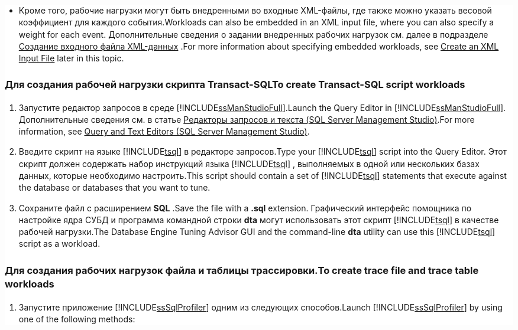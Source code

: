 -   <span data-ttu-id="ed75b-144">Кроме того, рабочие нагрузки могут быть внедренными во входные XML-файлы, где также можно указать весовой коэффициент для каждого события.</span><span class="sxs-lookup"><span data-stu-id="ed75b-144">Workloads can also be embedded in an XML input file, where you can also specify a weight for each event.</span></span> <span data-ttu-id="ed75b-145">Дополнительные сведения о задании внедренных рабочих нагрузок см. далее в подразделе [Создание входного файла XML-данных](#XMLInput) .</span><span class="sxs-lookup"><span data-stu-id="ed75b-145">For more information about specifying embedded workloads, see [Create an XML Input File](#XMLInput) later in this topic.</span></span>  
  
###  <a name="to-create-transact-sql-script-workloads"></a><a name="SSMS"></a> <span data-ttu-id="ed75b-146">Для создания рабочей нагрузки скрипта Transact-SQL</span><span class="sxs-lookup"><span data-stu-id="ed75b-146">To create Transact-SQL script workloads</span></span>  
  
1.  <span data-ttu-id="ed75b-147">Запустите редактор запросов в среде [!INCLUDE[ssManStudioFull](../../includes/ssmanstudiofull-md.md)].</span><span class="sxs-lookup"><span data-stu-id="ed75b-147">Launch the Query Editor in [!INCLUDE[ssManStudioFull](../../includes/ssmanstudiofull-md.md)].</span></span> <span data-ttu-id="ed75b-148">Дополнительные сведения см. в статье [Редакторы запросов и текста (SQL Server Management Studio)](../scripting/query-and-text-editors-sql-server-management-studio.md).</span><span class="sxs-lookup"><span data-stu-id="ed75b-148">For more information, see [Query and Text Editors &#40;SQL Server Management Studio&#41;](../scripting/query-and-text-editors-sql-server-management-studio.md).</span></span>  
  
2.  <span data-ttu-id="ed75b-149">Введите скрипт на языке [!INCLUDE[tsql](../../includes/tsql-md.md)] в редакторе запросов.</span><span class="sxs-lookup"><span data-stu-id="ed75b-149">Type your [!INCLUDE[tsql](../../includes/tsql-md.md)] script into the Query Editor.</span></span> <span data-ttu-id="ed75b-150">Этот скрипт должен содержать набор инструкций языка [!INCLUDE[tsql](../../includes/tsql-md.md)] , выполняемых в одной или нескольких базах данных, которые необходимо настроить.</span><span class="sxs-lookup"><span data-stu-id="ed75b-150">This script should contain a set of [!INCLUDE[tsql](../../includes/tsql-md.md)] statements that execute against the database or databases that you want to tune.</span></span>  
  
3.  <span data-ttu-id="ed75b-151">Сохраните файл с расширением **SQL** .</span><span class="sxs-lookup"><span data-stu-id="ed75b-151">Save the file with a **.sql** extension.</span></span> <span data-ttu-id="ed75b-152">Графический интерфейс помощника по настройке ядра СУБД и программа командной строки **dta** могут использовать этот скрипт [!INCLUDE[tsql](../../includes/tsql-md.md)] в качестве рабочей нагрузки.</span><span class="sxs-lookup"><span data-stu-id="ed75b-152">The Database Engine Tuning Advisor GUI and the command-line **dta** utility can use this [!INCLUDE[tsql](../../includes/tsql-md.md)] script as a workload.</span></span>  
  
###  <a name="to-create-trace-file-and-trace-table-workloads"></a><a name="Profiler"></a> <span data-ttu-id="ed75b-153">Для создания рабочих нагрузок файла и таблицы трассировки.</span><span class="sxs-lookup"><span data-stu-id="ed75b-153">To create trace file and trace table workloads</span></span>  
  
1.  <span data-ttu-id="ed75b-154">Запустите приложение [!INCLUDE[ssSqlProfiler](../../includes/sssqlprofiler-md.md)] одним из следующих способов.</span><span class="sxs-lookup"><span data-stu-id="ed75b-154">Launch [!INCLUDE[ssSqlProfiler](../../includes/sssqlprofiler-md.md)] by using one of the following methods:</span></span>  
  